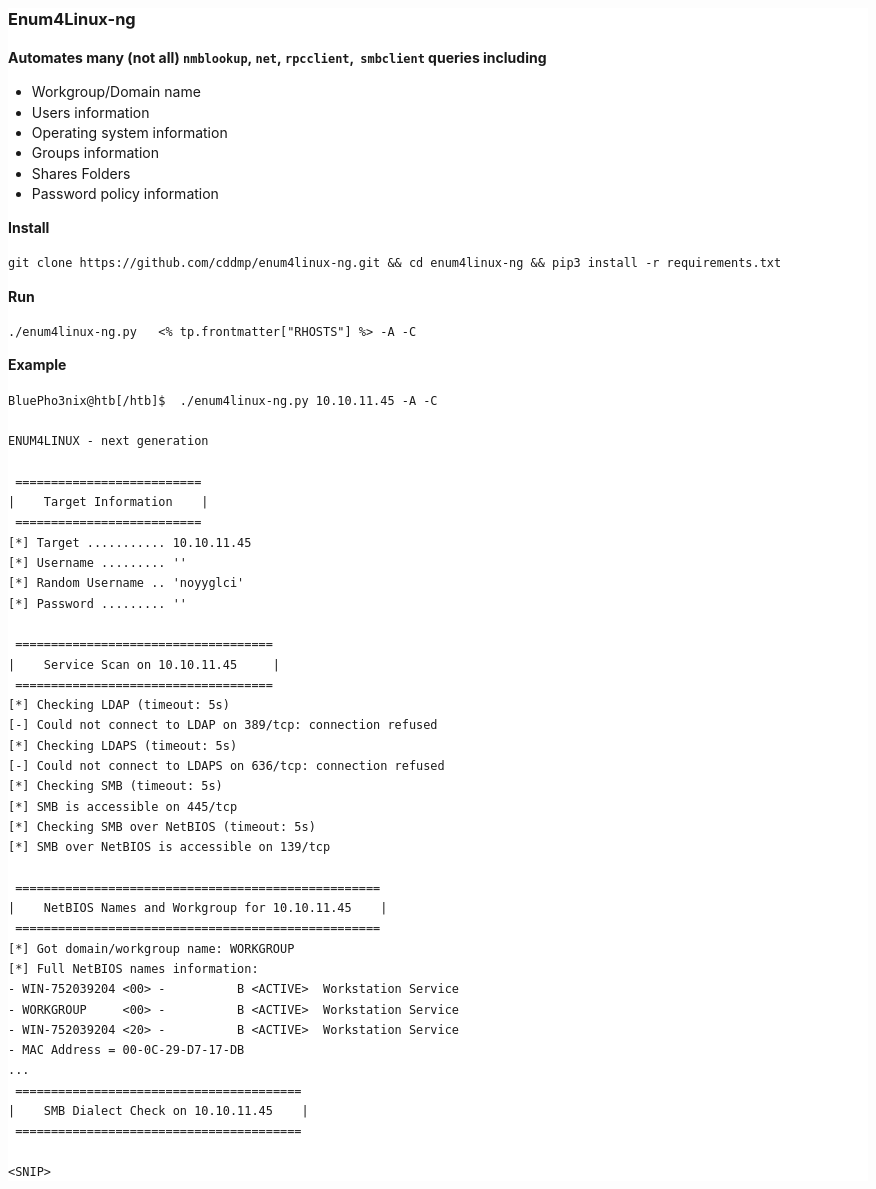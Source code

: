 ### Enum4Linux-ng

**Automates many (not all) `nmblookup`, `net`, `rpcclient`,  `smbclient` queries including**
- Workgroup/Domain name
- Users information
- Operating system information
- Groups information
- Shares Folders
- Password policy information

**Install**
```shell
git clone https://github.com/cddmp/enum4linux-ng.git && cd enum4linux-ng && pip3 install -r requirements.txt
```

**Run**
```shell
./enum4linux-ng.py   <% tp.frontmatter["RHOSTS"] %> -A -C
```

**Example**
```shell
BluePho3nix@htb[/htb]$  ./enum4linux-ng.py 10.10.11.45 -A -C

ENUM4LINUX - next generation

 ==========================
|    Target Information    |
 ==========================
[*] Target ........... 10.10.11.45
[*] Username ......... ''
[*] Random Username .. 'noyyglci'
[*] Password ......... ''

 ====================================
|    Service Scan on 10.10.11.45     |
 ====================================
[*] Checking LDAP (timeout: 5s)
[-] Could not connect to LDAP on 389/tcp: connection refused
[*] Checking LDAPS (timeout: 5s)
[-] Could not connect to LDAPS on 636/tcp: connection refused
[*] Checking SMB (timeout: 5s)
[*] SMB is accessible on 445/tcp
[*] Checking SMB over NetBIOS (timeout: 5s)
[*] SMB over NetBIOS is accessible on 139/tcp

 ===================================================                            
|    NetBIOS Names and Workgroup for 10.10.11.45    |
 ===================================================                                                                                         
[*] Got domain/workgroup name: WORKGROUP
[*] Full NetBIOS names information:
- WIN-752039204 <00> -          B <ACTIVE>  Workstation Service
- WORKGROUP     <00> -          B <ACTIVE>  Workstation Service
- WIN-752039204 <20> -          B <ACTIVE>  Workstation Service
- MAC Address = 00-0C-29-D7-17-DB
...
 ========================================
|    SMB Dialect Check on 10.10.11.45    |
 ========================================

<SNIP>
```
